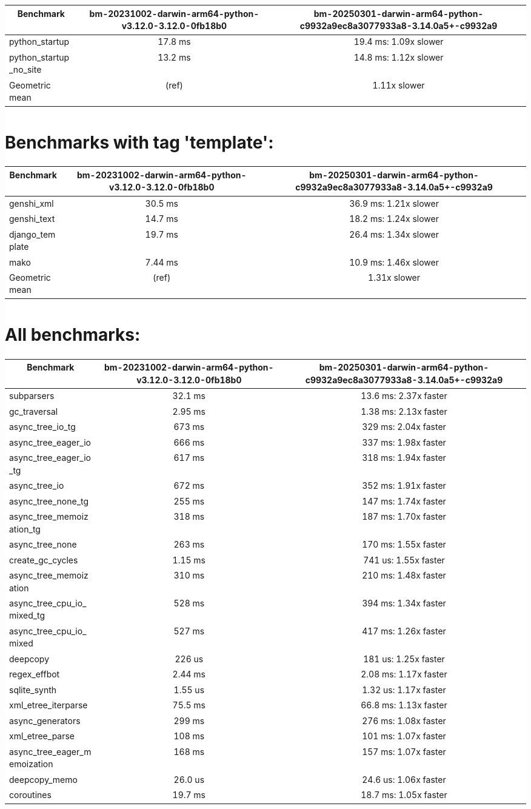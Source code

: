| Benchmark              | bm-20231002-darwin-arm64-python-v3.12.0-3.12.0-0fb18b0 | bm-20250301-darwin-arm64-python-c9932a9ec8a3077933a8-3.14.0a5+-c9932a9 |
|------------------------|:------------------------------------------------------:|:----------------------------------------------------------------------:|
| python_startup         | 17.8 ms                                                | 19.4 ms: 1.09x slower                                                  |
| python_startup_no_site | 13.2 ms                                                | 14.8 ms: 1.12x slower                                                  |
| Geometric mean         | (ref)                                                  | 1.11x slower                                                           |

Benchmarks with tag 'template':
===============================

| Benchmark       | bm-20231002-darwin-arm64-python-v3.12.0-3.12.0-0fb18b0 | bm-20250301-darwin-arm64-python-c9932a9ec8a3077933a8-3.14.0a5+-c9932a9 |
|-----------------|:------------------------------------------------------:|:----------------------------------------------------------------------:|
| genshi_xml      | 30.5 ms                                                | 36.9 ms: 1.21x slower                                                  |
| genshi_text     | 14.7 ms                                                | 18.2 ms: 1.24x slower                                                  |
| django_template | 19.7 ms                                                | 26.4 ms: 1.34x slower                                                  |
| mako            | 7.44 ms                                                | 10.9 ms: 1.46x slower                                                  |
| Geometric mean  | (ref)                                                  | 1.31x slower                                                           |

All benchmarks:
===============

| Benchmark                        | bm-20231002-darwin-arm64-python-v3.12.0-3.12.0-0fb18b0 | bm-20250301-darwin-arm64-python-c9932a9ec8a3077933a8-3.14.0a5+-c9932a9 |
|----------------------------------|:------------------------------------------------------:|:----------------------------------------------------------------------:|
| subparsers                       | 32.1 ms                                                | 13.6 ms: 2.37x faster                                                  |
| gc_traversal                     | 2.95 ms                                                | 1.38 ms: 2.13x faster                                                  |
| async_tree_io_tg                 | 673 ms                                                 | 329 ms: 2.04x faster                                                   |
| async_tree_eager_io              | 666 ms                                                 | 337 ms: 1.98x faster                                                   |
| async_tree_eager_io_tg           | 617 ms                                                 | 318 ms: 1.94x faster                                                   |
| async_tree_io                    | 672 ms                                                 | 352 ms: 1.91x faster                                                   |
| async_tree_none_tg               | 255 ms                                                 | 147 ms: 1.74x faster                                                   |
| async_tree_memoization_tg        | 318 ms                                                 | 187 ms: 1.70x faster                                                   |
| async_tree_none                  | 263 ms                                                 | 170 ms: 1.55x faster                                                   |
| create_gc_cycles                 | 1.15 ms                                                | 741 us: 1.55x faster                                                   |
| async_tree_memoization           | 310 ms                                                 | 210 ms: 1.48x faster                                                   |
| async_tree_cpu_io_mixed_tg       | 528 ms                                                 | 394 ms: 1.34x faster                                                   |
| async_tree_cpu_io_mixed          | 527 ms                                                 | 417 ms: 1.26x faster                                                   |
| deepcopy                         | 226 us                                                 | 181 us: 1.25x faster                                                   |
| regex_effbot                     | 2.44 ms                                                | 2.08 ms: 1.17x faster                                                  |
| sqlite_synth                     | 1.55 us                                                | 1.32 us: 1.17x faster                                                  |
| xml_etree_iterparse              | 75.5 ms                                                | 66.8 ms: 1.13x faster                                                  |
| async_generators                 | 299 ms                                                 | 276 ms: 1.08x faster                                                   |
| xml_etree_parse                  | 108 ms                                                 | 101 ms: 1.07x faster                                                   |
| async_tree_eager_memoization     | 168 ms                                                 | 157 ms: 1.07x faster                                                   |
| deepcopy_memo                    | 26.0 us                                                | 24.6 us: 1.06x faster                                                  |
| coroutines                       | 19.7 ms                                                | 18.7 ms: 1.05x faster                                                  |